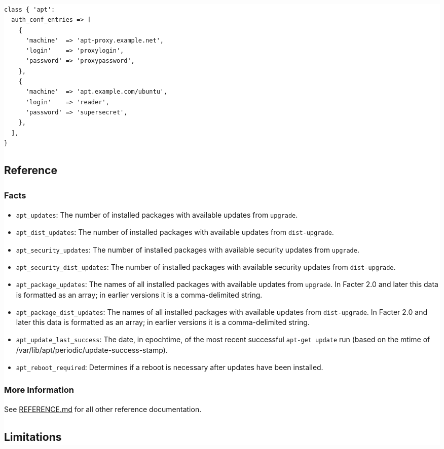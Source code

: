 ```puppet
class { 'apt':
  auth_conf_entries => [
    {
      'machine'  => 'apt-proxy.example.net',
      'login'    => 'proxylogin',
      'password' => 'proxypassword',
    },
    {
      'machine'  => 'apt.example.com/ubuntu',
      'login'    => 'reader',
      'password' => 'supersecret',
    },
  ],
}
```

<a id="reference"></a>

## Reference

### Facts

* `apt_updates`: The number of installed packages with available updates from `upgrade`.

* `apt_dist_updates`: The number of installed packages with available updates from `dist-upgrade`.

* `apt_security_updates`: The number of installed packages with available security updates from `upgrade`.

* `apt_security_dist_updates`: The number of installed packages with available security updates from `dist-upgrade`.

* `apt_package_updates`: The names of all installed packages with available updates from `upgrade`. In Facter 2.0 and later this data is formatted as an array; in earlier versions it is a comma-delimited string.

* `apt_package_dist_updates`: The names of all installed packages with available updates from `dist-upgrade`. In Facter 2.0 and later this data is formatted as an array; in earlier versions it is a comma-delimited string.

* `apt_update_last_success`: The date, in epochtime, of the most recent successful `apt-get update` run (based on the mtime of  /var/lib/apt/periodic/update-success-stamp).

* `apt_reboot_required`: Determines if a reboot is necessary after updates have been installed.

### More Information

See [REFERENCE.md](https://github.com/puppetlabs/puppetlabs-apt/blob/main/REFERENCE.md) for all other reference documentation.

<a id="limitations"></a>

## Limitations
